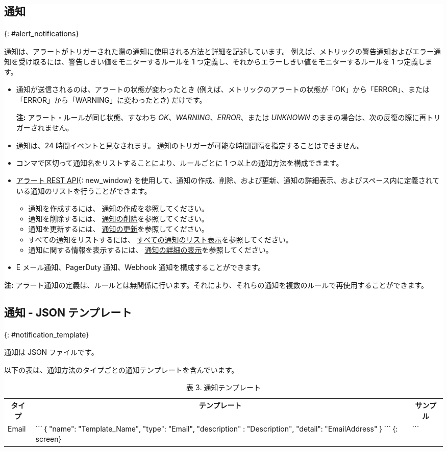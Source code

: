 

## 通知
{: #alert_notifications}

通知は、アラートがトリガーされた際の通知に使用される方法と詳細を記述しています。 例えば、メトリックの警告通知およびエラー通知を受け取るには、警告しきい値をモニターするルールを 1 つ定義し、それからエラーしきい値をモニターするルールを 1 つ定義します。 

* 通知が送信されるのは、アラートの状態が変わったとき (例えば、メトリックのアラートの状態が「OK」から「ERROR」、または「ERROR」から「WARNING」に変わったとき) だけです。 

    **注:** アラート・ルールが同じ状態、すなわち *OK*、*WARNING*、*ERROR*、または *UNKNOWN* のままの場合は、次の反復の際に再トリガーされません。

* 通知は、24 時間イベントと見なされます。 通知のトリガーが可能な時間間隔を指定することはできません。

* コンマで区切って通知名をリストすることにより、ルールごとに 1 つ以上の通知方法を構成できます。 

* [アラート REST API](https://console.bluemix.net/apidocs/940-ibm-cloud-monitoring-alerts-api?&language=node#introduction){: new_window} を使用して、通知の作成、削除、および更新、通知の詳細表示、およびスペース内に定義されている通知のリストを行うことができます。

    * 通知を作成するには、
[通知の作成](/docs/services/cloud-monitoring/alerts?topic=cloud-monitoring-notifications#notifications_create)を参照してください。
	* 通知を削除するには、
[通知の削除](/docs/services/cloud-monitoring/alerts?topic=cloud-monitoring-notifications#notifications_delete)を参照してください。
	* 通知を更新するには、
[通知の更新](/docs/services/cloud-monitoring/alerts?topic=cloud-monitoring-notifications#notifications_update)を参照してください。
	* すべての通知をリストするには、
[すべての通知のリスト表示](/docs/services/cloud-monitoring/alerts?topic=cloud-monitoring-notifications#notifications_list)を参照してください。
	* 通知に関する情報を表示するには、
[通知の詳細の表示](/docs/services/cloud-monitoring/alerts?topic=cloud-monitoring-notifications#show)を参照してください。

* E メール通知、PagerDuty 通知、Webhook 通知を構成することができます。 

**注:** アラート通知の定義は、ルールとは無関係に行います。それにより、それらの通知を複数のルールで再使用することができます。

	
## 通知 - JSON テンプレート
{: #notification_template}
	
通知は JSON ファイルです。 

以下の表は、通知方法のタイプごとの通知テンプレートを含んでいます。

<table>
  <caption>表 3. 通知テンプレート</caption>
  <tr>
    <th>タイプ</th>
	<th>テンプレート</th>
	<th>サンプル</th>
  </tr>
  <tr>
    <td>Email</td>
	<td>
	```
	{
	"name": "Template_Name",
	"type": "Email",
	"description" : "Description",
	"detail": "EmailAddress"
	}
	```
	{: screen}
	</td>
	<td>
	```